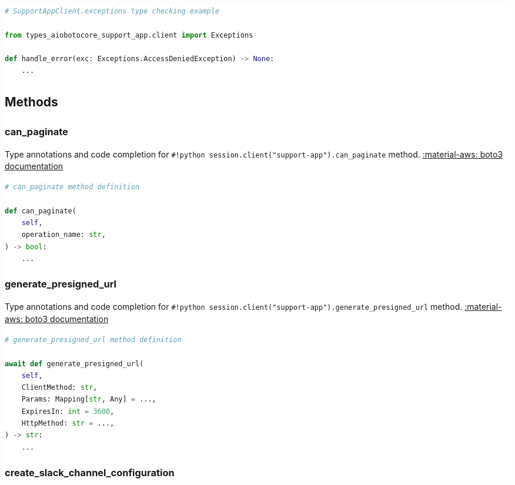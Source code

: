 ```python
# SupportAppClient.exceptions type checking example

from types_aiobotocore_support_app.client import Exceptions

def handle_error(exc: Exceptions.AccessDeniedException) -> None:
    ...
```


## Methods


### can\_paginate



Type annotations and code completion for `#!python session.client("support-app").can_paginate` method.
[:material-aws: boto3 documentation](https://boto3.amazonaws.com/v1/documentation/api/latest/reference/services/support-app.html#SupportApp.Client)

```python
# can_paginate method definition

def can_paginate(
    self,
    operation_name: str,
) -> bool:
    ...
```


### generate\_presigned\_url



Type annotations and code completion for `#!python session.client("support-app").generate_presigned_url` method.
[:material-aws: boto3 documentation](https://boto3.amazonaws.com/v1/documentation/api/latest/reference/services/support-app.html#SupportApp.Client)

```python
# generate_presigned_url method definition

await def generate_presigned_url(
    self,
    ClientMethod: str,
    Params: Mapping[str, Any] = ...,
    ExpiresIn: int = 3600,
    HttpMethod: str = ...,
) -> str:
    ...
```


### create\_slack\_channel\_configuration
